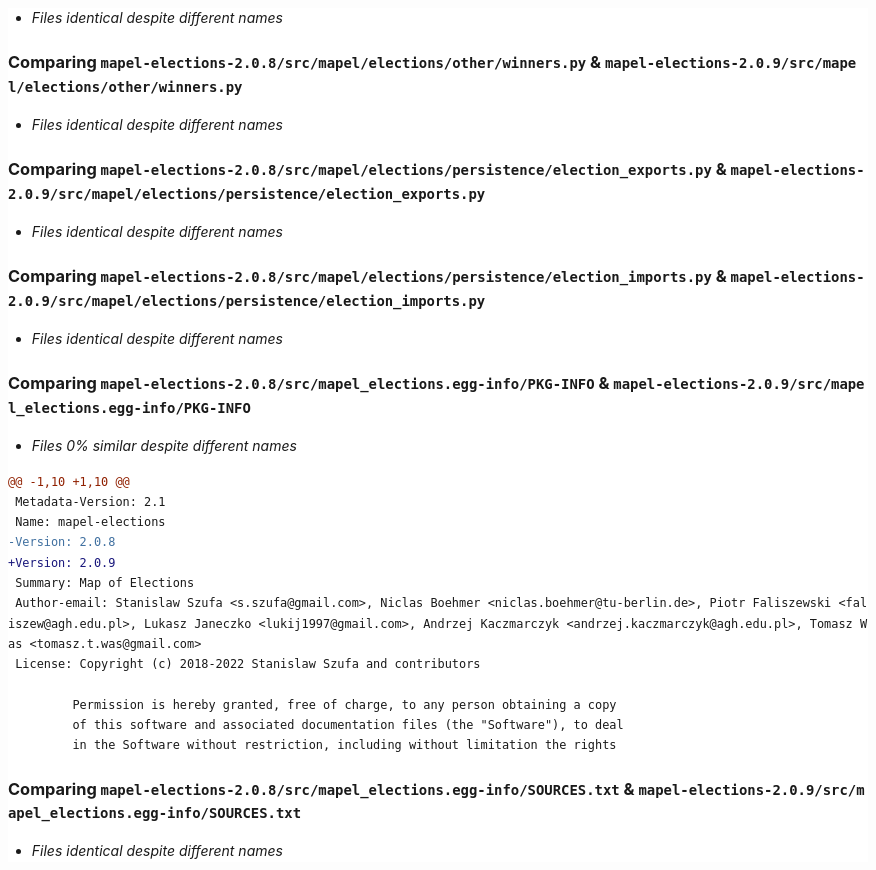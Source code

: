  * *Files identical despite different names*

### Comparing `mapel-elections-2.0.8/src/mapel/elections/other/winners.py` & `mapel-elections-2.0.9/src/mapel/elections/other/winners.py`

 * *Files identical despite different names*

### Comparing `mapel-elections-2.0.8/src/mapel/elections/persistence/election_exports.py` & `mapel-elections-2.0.9/src/mapel/elections/persistence/election_exports.py`

 * *Files identical despite different names*

### Comparing `mapel-elections-2.0.8/src/mapel/elections/persistence/election_imports.py` & `mapel-elections-2.0.9/src/mapel/elections/persistence/election_imports.py`

 * *Files identical despite different names*

### Comparing `mapel-elections-2.0.8/src/mapel_elections.egg-info/PKG-INFO` & `mapel-elections-2.0.9/src/mapel_elections.egg-info/PKG-INFO`

 * *Files 0% similar despite different names*

```diff
@@ -1,10 +1,10 @@
 Metadata-Version: 2.1
 Name: mapel-elections
-Version: 2.0.8
+Version: 2.0.9
 Summary: Map of Elections
 Author-email: Stanislaw Szufa <s.szufa@gmail.com>, Niclas Boehmer <niclas.boehmer@tu-berlin.de>, Piotr Faliszewski <faliszew@agh.edu.pl>, Lukasz Janeczko <lukij1997@gmail.com>, Andrzej Kaczmarczyk <andrzej.kaczmarczyk@agh.edu.pl>, Tomasz Was <tomasz.t.was@gmail.com>
 License: Copyright (c) 2018-2022 Stanislaw Szufa and contributors
         
         Permission is hereby granted, free of charge, to any person obtaining a copy
         of this software and associated documentation files (the "Software"), to deal
         in the Software without restriction, including without limitation the rights
```

### Comparing `mapel-elections-2.0.8/src/mapel_elections.egg-info/SOURCES.txt` & `mapel-elections-2.0.9/src/mapel_elections.egg-info/SOURCES.txt`

 * *Files identical despite different names*

